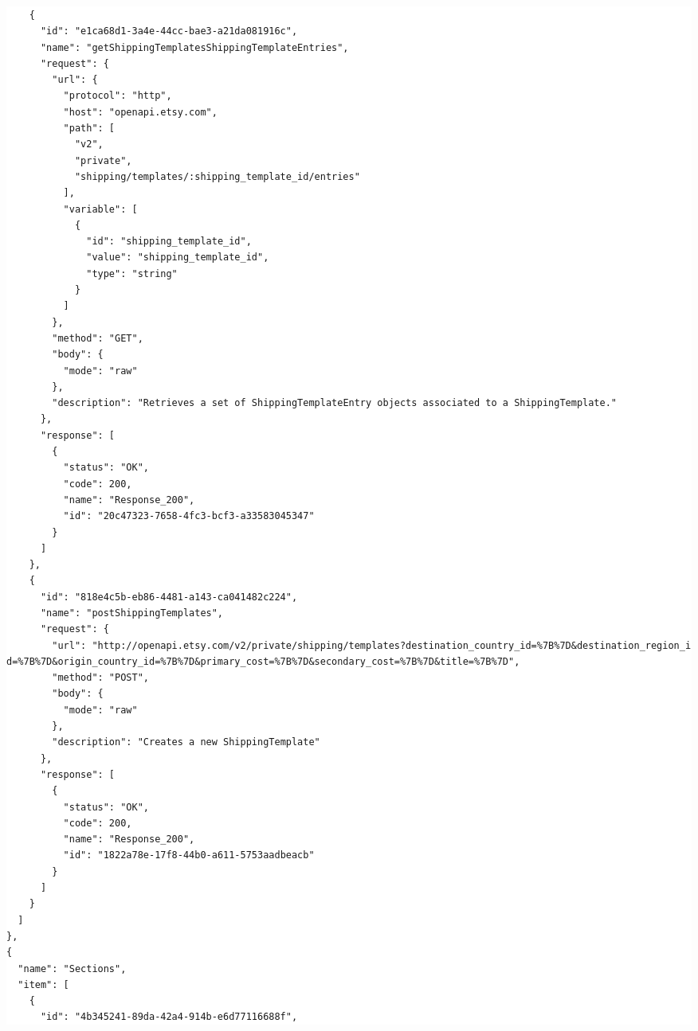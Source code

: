         {
          "id": "e1ca68d1-3a4e-44cc-bae3-a21da081916c",
          "name": "getShippingTemplatesShippingTemplateEntries",
          "request": {
            "url": {
              "protocol": "http",
              "host": "openapi.etsy.com",
              "path": [
                "v2",
                "private",
                "shipping/templates/:shipping_template_id/entries"
              ],
              "variable": [
                {
                  "id": "shipping_template_id",
                  "value": "shipping_template_id",
                  "type": "string"
                }
              ]
            },
            "method": "GET",
            "body": {
              "mode": "raw"
            },
            "description": "Retrieves a set of ShippingTemplateEntry objects associated to a ShippingTemplate."
          },
          "response": [
            {
              "status": "OK",
              "code": 200,
              "name": "Response_200",
              "id": "20c47323-7658-4fc3-bcf3-a33583045347"
            }
          ]
        },
        {
          "id": "818e4c5b-eb86-4481-a143-ca041482c224",
          "name": "postShippingTemplates",
          "request": {
            "url": "http://openapi.etsy.com/v2/private/shipping/templates?destination_country_id=%7B%7D&destination_region_id=%7B%7D&origin_country_id=%7B%7D&primary_cost=%7B%7D&secondary_cost=%7B%7D&title=%7B%7D",
            "method": "POST",
            "body": {
              "mode": "raw"
            },
            "description": "Creates a new ShippingTemplate"
          },
          "response": [
            {
              "status": "OK",
              "code": 200,
              "name": "Response_200",
              "id": "1822a78e-17f8-44b0-a611-5753aadbeacb"
            }
          ]
        }
      ]
    },
    {
      "name": "Sections",
      "item": [
        {
          "id": "4b345241-89da-42a4-914b-e6d77116688f",